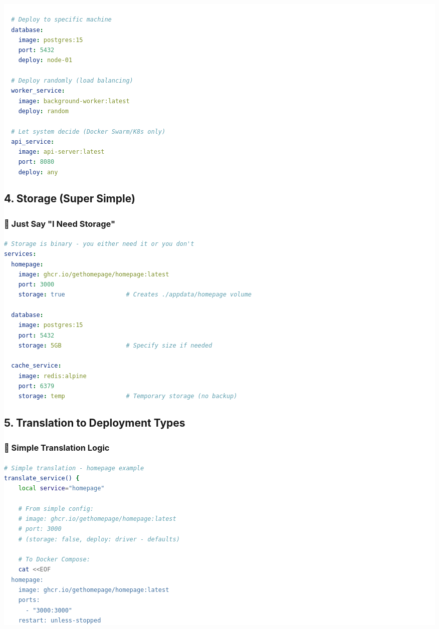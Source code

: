 ```yaml

  # Deploy to specific machine
  database:
    image: postgres:15
    port: 5432
    deploy: node-01

  # Deploy randomly (load balancing)
  worker_service:
    image: background-worker:latest
    deploy: random

  # Let system decide (Docker Swarm/K8s only)
  api_service:
    image: api-server:latest
    port: 8080
    deploy: any
```

## 4. Storage (Super Simple)

### 💾 Just Say "I Need Storage"

```yaml
# Storage is binary - you either need it or you don't
services:
  homepage:
    image: ghcr.io/gethomepage/homepage:latest
    port: 3000
    storage: true                 # Creates ./appdata/homepage volume

  database:
    image: postgres:15
    port: 5432
    storage: 5GB                  # Specify size if needed

  cache_service:
    image: redis:alpine
    port: 6379
    storage: temp                 # Temporary storage (no backup)
```

## 5. Translation to Deployment Types

### 🔄 Simple Translation Logic

```bash
# Simple translation - homepage example
translate_service() {
    local service="homepage"

    # From simple config:
    # image: ghcr.io/gethomepage/homepage:latest
    # port: 3000
    # (storage: false, deploy: driver - defaults)

    # To Docker Compose:
    cat <<EOF
  homepage:
    image: ghcr.io/gethomepage/homepage:latest
    ports:
      - "3000:3000"
    restart: unless-stopped
```